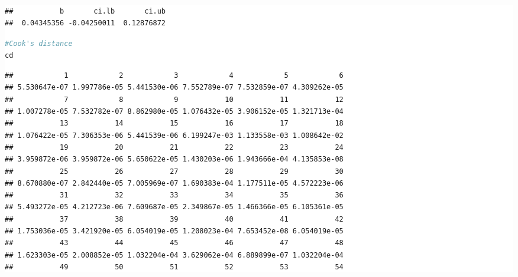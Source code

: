     ##           b       ci.lb       ci.ub 
    ##  0.04345356 -0.04250011  0.12876872

``` r
#Cook's distance 
cd
```

    ##            1            2            3            4            5            6 
    ## 5.530647e-07 1.997786e-05 5.441530e-06 7.552789e-07 7.532859e-07 4.309262e-05 
    ##            7            8            9           10           11           12 
    ## 1.007278e-05 7.532782e-07 8.862980e-05 1.076432e-05 3.906152e-05 1.321713e-04 
    ##           13           14           15           16           17           18 
    ## 1.076422e-05 7.306353e-06 5.441539e-06 6.199247e-03 1.133558e-03 1.008642e-02 
    ##           19           20           21           22           23           24 
    ## 3.959872e-06 3.959872e-06 5.650622e-05 1.430203e-06 1.943666e-04 4.135853e-08 
    ##           25           26           27           28           29           30 
    ## 8.670880e-07 2.842440e-05 7.005969e-07 1.690383e-04 1.177511e-05 4.572223e-06 
    ##           31           32           33           34           35           36 
    ## 5.493272e-05 4.212723e-06 7.609687e-05 2.349867e-05 1.466366e-05 6.105361e-05 
    ##           37           38           39           40           41           42 
    ## 1.753036e-05 3.421920e-05 6.054019e-05 1.208023e-04 7.653452e-08 6.054019e-05 
    ##           43           44           45           46           47           48 
    ## 1.623303e-05 2.008852e-05 1.032204e-04 3.629062e-04 6.889899e-07 1.032204e-04 
    ##           49           50           51           52           53           54 